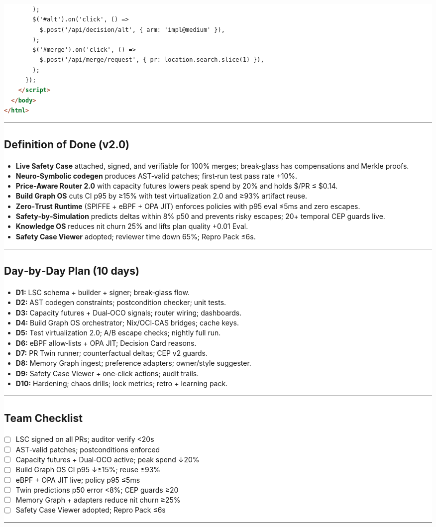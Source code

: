 ```html
        );
        $('#alt').on('click', () =>
          $.post('/api/decision/alt', { arm: 'impl@medium' }),
        );
        $('#merge').on('click', () =>
          $.post('/api/merge/request', { pr: location.search.slice(1) }),
        );
      });
    </script>
  </body>
</html>
```

---

## Definition of Done (v2.0)

- **Live Safety Case** attached, signed, and verifiable for 100% merges; break‑glass has compensations and Merkle proofs.
- **Neuro‑Symbolic codegen** produces AST‑valid patches; first‑run test pass rate +10%.
- **Price‑Aware Router 2.0** with capacity futures lowers peak spend by 20% and holds $/PR ≤ $0.14.
- **Build Graph OS** cuts CI p95 by ≥15% with test virtualization 2.0 and ≥93% artifact reuse.
- **Zero‑Trust Runtime** (SPIFFE + eBPF + OPA JIT) enforces policies with p95 eval ≤5ms and zero escapes.
- **Safety‑by‑Simulation** predicts deltas within 8% p50 and prevents risky escapes; 20+ temporal CEP guards live.
- **Knowledge OS** reduces nit churn 25% and lifts plan quality +0.01 Eval.
- **Safety Case Viewer** adopted; reviewer time down 65%; Repro Pack ≤6s.

---

## Day‑by‑Day Plan (10 days)

- **D1:** LSC schema + builder + signer; break‑glass flow.
- **D2:** AST codegen constraints; postcondition checker; unit tests.
- **D3:** Capacity futures + Dual‑OCO signals; router wiring; dashboards.
- **D4:** Build Graph OS orchestrator; Nix/OCI‑CAS bridges; cache keys.
- **D5:** Test virtualization 2.0; A/B escape checks; nightly full run.
- **D6:** eBPF allow‑lists + OPA JIT; Decision Card reasons.
- **D7:** PR Twin runner; counterfactual deltas; CEP v2 guards.
- **D8:** Memory Graph ingest; preference adapters; owner/style suggester.
- **D9:** Safety Case Viewer + one‑click actions; audit trails.
- **D10:** Hardening; chaos drills; lock metrics; retro + learning pack.

---

## Team Checklist

- [ ] LSC signed on all PRs; auditor verify <20s
- [ ] AST‑valid patches; postconditions enforced
- [ ] Capacity futures + Dual‑OCO active; peak spend ↓20%
- [ ] Build Graph OS CI p95 ↓≥15%; reuse ≥93%
- [ ] eBPF + OPA JIT live; policy p95 ≤5ms
- [ ] Twin predictions p50 error <8%; CEP guards ≥20
- [ ] Memory Graph + adapters reduce nit churn ≥25%
- [ ] Safety Case Viewer adopted; Repro Pack ≤6s

---